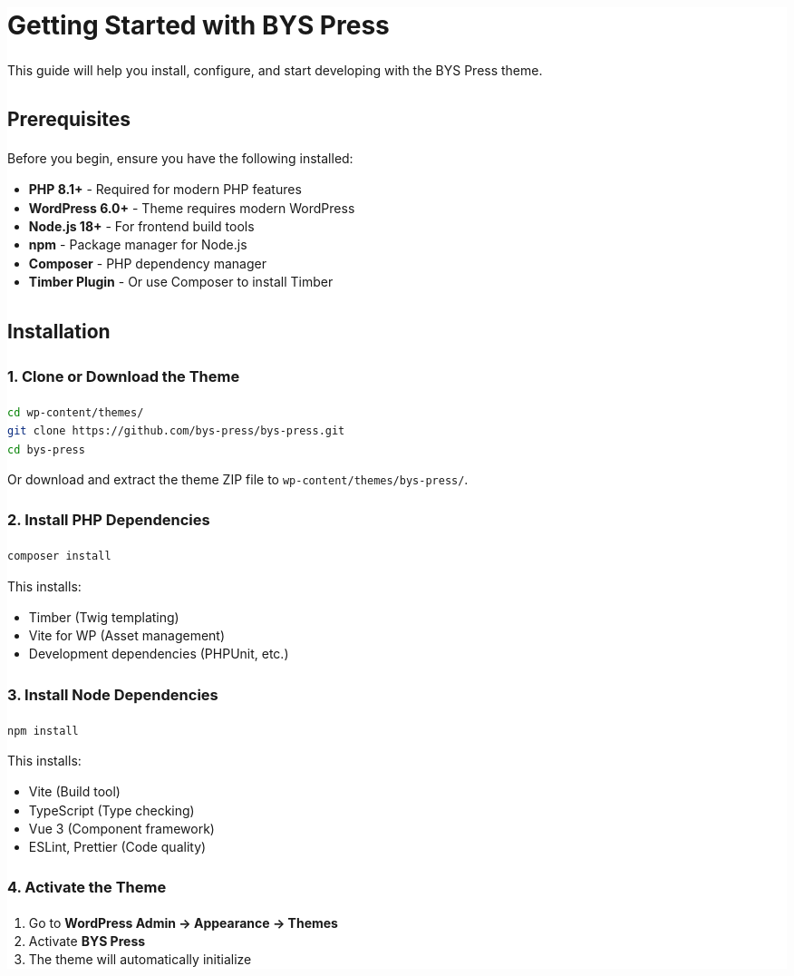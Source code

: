 # Getting Started with BYS Press

This guide will help you install, configure, and start developing with the BYS Press theme.

## Prerequisites

Before you begin, ensure you have the following installed:

- **PHP 8.1+** - Required for modern PHP features
- **WordPress 6.0+** - Theme requires modern WordPress
- **Node.js 18+** - For frontend build tools
- **npm** - Package manager for Node.js
- **Composer** - PHP dependency manager
- **Timber Plugin** - Or use Composer to install Timber

## Installation

### 1. Clone or Download the Theme

```bash
cd wp-content/themes/
git clone https://github.com/bys-press/bys-press.git
cd bys-press
```

Or download and extract the theme ZIP file to `wp-content/themes/bys-press/`.

### 2. Install PHP Dependencies

```bash
composer install
```

This installs:
- Timber (Twig templating)
- Vite for WP (Asset management)
- Development dependencies (PHPUnit, etc.)

### 3. Install Node Dependencies

```bash
npm install
```

This installs:
- Vite (Build tool)
- TypeScript (Type checking)
- Vue 3 (Component framework)
- ESLint, Prettier (Code quality)

### 4. Activate the Theme

1. Go to **WordPress Admin → Appearance → Themes**
2. Activate **BYS Press**
3. The theme will automatically initialize
